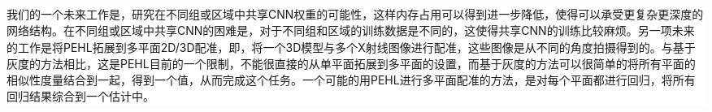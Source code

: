 我们的一个未来工作是，研究在不同组或区域中共享CNN权重的可能性，这样内存占用可以得到进一步降低，使得可以承受更复杂更深度的网络结构。在不同组或区域中共享CNN的困难是，对于不同组和区域的训练数据是不同的，这使得共享CNN的训练比较麻烦。另一项未来的工作是将PEHL拓展到多平面2D/3D配准，即，将一个3D模型与多个X射线图像进行配准，这些图像是从不同的角度拍摄得到的。与基于灰度的方法相比，这是PEHL目前的一个限制，不能很直接的从单平面拓展到多平面的设置，而基于灰度的方法可以很简单的将所有平面的相似性度量结合到一起，得到一个值，从而完成这个任务。一个可能的用PEHL进行多平面配准的方法，是对每个平面都进行回归，将所有回归结果综合到一个估计中。